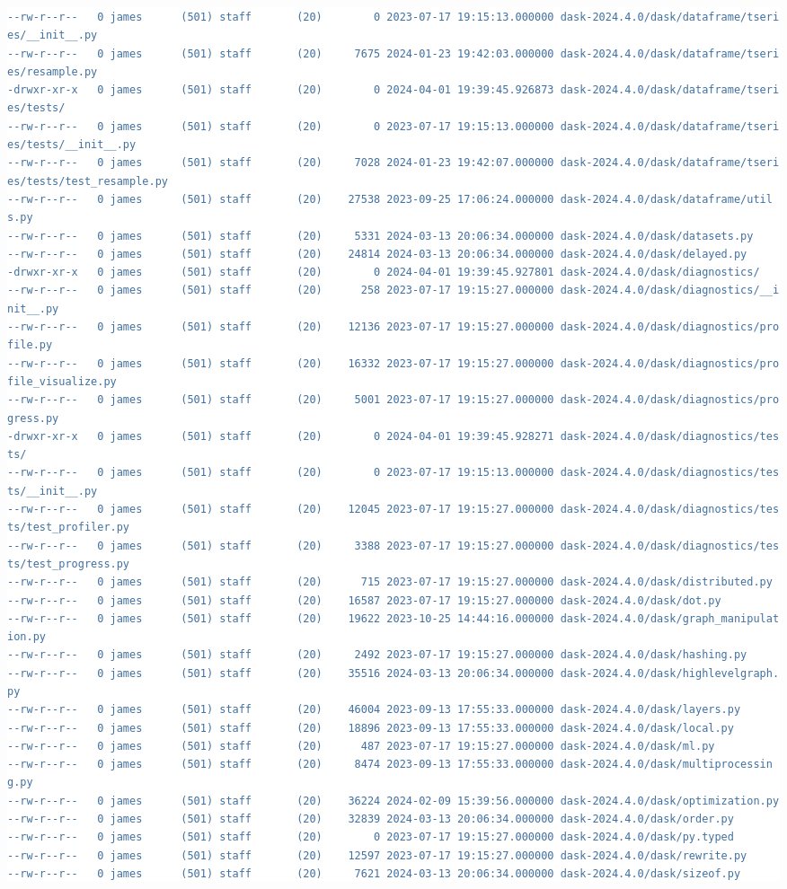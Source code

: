 ```diff
--rw-r--r--   0 james      (501) staff       (20)        0 2023-07-17 19:15:13.000000 dask-2024.4.0/dask/dataframe/tseries/__init__.py
--rw-r--r--   0 james      (501) staff       (20)     7675 2024-01-23 19:42:03.000000 dask-2024.4.0/dask/dataframe/tseries/resample.py
-drwxr-xr-x   0 james      (501) staff       (20)        0 2024-04-01 19:39:45.926873 dask-2024.4.0/dask/dataframe/tseries/tests/
--rw-r--r--   0 james      (501) staff       (20)        0 2023-07-17 19:15:13.000000 dask-2024.4.0/dask/dataframe/tseries/tests/__init__.py
--rw-r--r--   0 james      (501) staff       (20)     7028 2024-01-23 19:42:07.000000 dask-2024.4.0/dask/dataframe/tseries/tests/test_resample.py
--rw-r--r--   0 james      (501) staff       (20)    27538 2023-09-25 17:06:24.000000 dask-2024.4.0/dask/dataframe/utils.py
--rw-r--r--   0 james      (501) staff       (20)     5331 2024-03-13 20:06:34.000000 dask-2024.4.0/dask/datasets.py
--rw-r--r--   0 james      (501) staff       (20)    24814 2024-03-13 20:06:34.000000 dask-2024.4.0/dask/delayed.py
-drwxr-xr-x   0 james      (501) staff       (20)        0 2024-04-01 19:39:45.927801 dask-2024.4.0/dask/diagnostics/
--rw-r--r--   0 james      (501) staff       (20)      258 2023-07-17 19:15:27.000000 dask-2024.4.0/dask/diagnostics/__init__.py
--rw-r--r--   0 james      (501) staff       (20)    12136 2023-07-17 19:15:27.000000 dask-2024.4.0/dask/diagnostics/profile.py
--rw-r--r--   0 james      (501) staff       (20)    16332 2023-07-17 19:15:27.000000 dask-2024.4.0/dask/diagnostics/profile_visualize.py
--rw-r--r--   0 james      (501) staff       (20)     5001 2023-07-17 19:15:27.000000 dask-2024.4.0/dask/diagnostics/progress.py
-drwxr-xr-x   0 james      (501) staff       (20)        0 2024-04-01 19:39:45.928271 dask-2024.4.0/dask/diagnostics/tests/
--rw-r--r--   0 james      (501) staff       (20)        0 2023-07-17 19:15:13.000000 dask-2024.4.0/dask/diagnostics/tests/__init__.py
--rw-r--r--   0 james      (501) staff       (20)    12045 2023-07-17 19:15:27.000000 dask-2024.4.0/dask/diagnostics/tests/test_profiler.py
--rw-r--r--   0 james      (501) staff       (20)     3388 2023-07-17 19:15:27.000000 dask-2024.4.0/dask/diagnostics/tests/test_progress.py
--rw-r--r--   0 james      (501) staff       (20)      715 2023-07-17 19:15:27.000000 dask-2024.4.0/dask/distributed.py
--rw-r--r--   0 james      (501) staff       (20)    16587 2023-07-17 19:15:27.000000 dask-2024.4.0/dask/dot.py
--rw-r--r--   0 james      (501) staff       (20)    19622 2023-10-25 14:44:16.000000 dask-2024.4.0/dask/graph_manipulation.py
--rw-r--r--   0 james      (501) staff       (20)     2492 2023-07-17 19:15:27.000000 dask-2024.4.0/dask/hashing.py
--rw-r--r--   0 james      (501) staff       (20)    35516 2024-03-13 20:06:34.000000 dask-2024.4.0/dask/highlevelgraph.py
--rw-r--r--   0 james      (501) staff       (20)    46004 2023-09-13 17:55:33.000000 dask-2024.4.0/dask/layers.py
--rw-r--r--   0 james      (501) staff       (20)    18896 2023-09-13 17:55:33.000000 dask-2024.4.0/dask/local.py
--rw-r--r--   0 james      (501) staff       (20)      487 2023-07-17 19:15:27.000000 dask-2024.4.0/dask/ml.py
--rw-r--r--   0 james      (501) staff       (20)     8474 2023-09-13 17:55:33.000000 dask-2024.4.0/dask/multiprocessing.py
--rw-r--r--   0 james      (501) staff       (20)    36224 2024-02-09 15:39:56.000000 dask-2024.4.0/dask/optimization.py
--rw-r--r--   0 james      (501) staff       (20)    32839 2024-03-13 20:06:34.000000 dask-2024.4.0/dask/order.py
--rw-r--r--   0 james      (501) staff       (20)        0 2023-07-17 19:15:27.000000 dask-2024.4.0/dask/py.typed
--rw-r--r--   0 james      (501) staff       (20)    12597 2023-07-17 19:15:27.000000 dask-2024.4.0/dask/rewrite.py
--rw-r--r--   0 james      (501) staff       (20)     7621 2024-03-13 20:06:34.000000 dask-2024.4.0/dask/sizeof.py
```